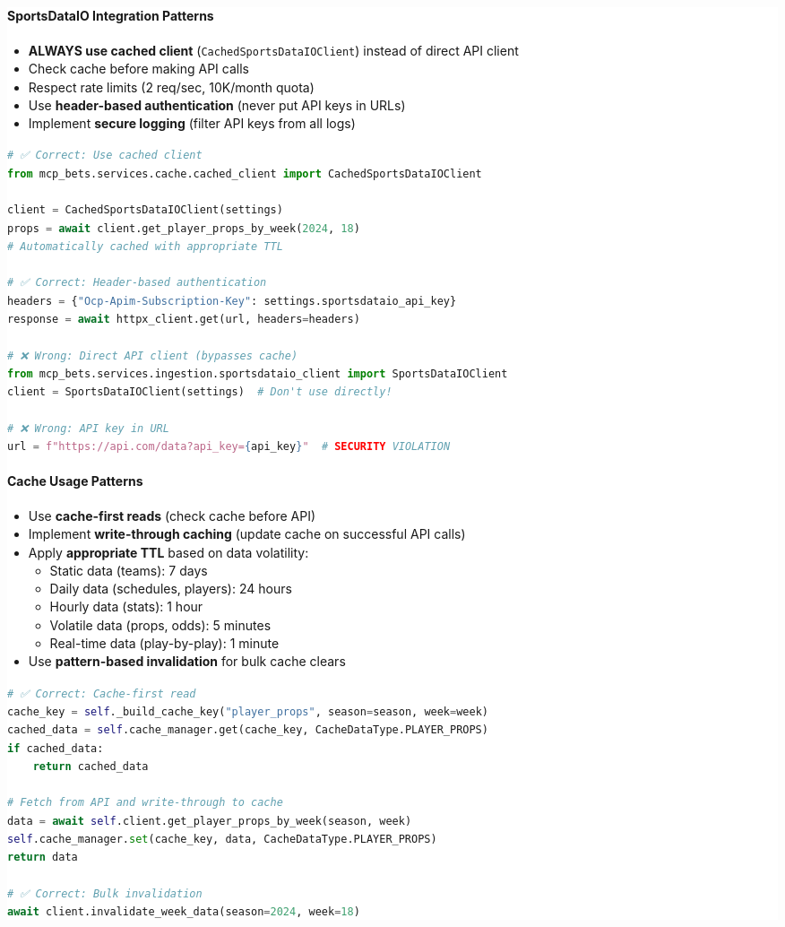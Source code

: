 #### SportsDataIO Integration Patterns
- **ALWAYS use cached client** (`CachedSportsDataIOClient`) instead of direct API client
- Check cache before making API calls
- Respect rate limits (2 req/sec, 10K/month quota)
- Use **header-based authentication** (never put API keys in URLs)
- Implement **secure logging** (filter API keys from all logs)

```python
# ✅ Correct: Use cached client
from mcp_bets.services.cache.cached_client import CachedSportsDataIOClient

client = CachedSportsDataIOClient(settings)
props = await client.get_player_props_by_week(2024, 18)
# Automatically cached with appropriate TTL

# ✅ Correct: Header-based authentication
headers = {"Ocp-Apim-Subscription-Key": settings.sportsdataio_api_key}
response = await httpx_client.get(url, headers=headers)

# ❌ Wrong: Direct API client (bypasses cache)
from mcp_bets.services.ingestion.sportsdataio_client import SportsDataIOClient
client = SportsDataIOClient(settings)  # Don't use directly!

# ❌ Wrong: API key in URL
url = f"https://api.com/data?api_key={api_key}"  # SECURITY VIOLATION
```

#### Cache Usage Patterns
- Use **cache-first reads** (check cache before API)
- Implement **write-through caching** (update cache on successful API calls)
- Apply **appropriate TTL** based on data volatility:
  - Static data (teams): 7 days
  - Daily data (schedules, players): 24 hours
  - Hourly data (stats): 1 hour
  - Volatile data (props, odds): 5 minutes
  - Real-time data (play-by-play): 1 minute
- Use **pattern-based invalidation** for bulk cache clears

```python
# ✅ Correct: Cache-first read
cache_key = self._build_cache_key("player_props", season=season, week=week)
cached_data = self.cache_manager.get(cache_key, CacheDataType.PLAYER_PROPS)
if cached_data:
    return cached_data

# Fetch from API and write-through to cache
data = await self.client.get_player_props_by_week(season, week)
self.cache_manager.set(cache_key, data, CacheDataType.PLAYER_PROPS)
return data

# ✅ Correct: Bulk invalidation
await client.invalidate_week_data(season=2024, week=18)
```
